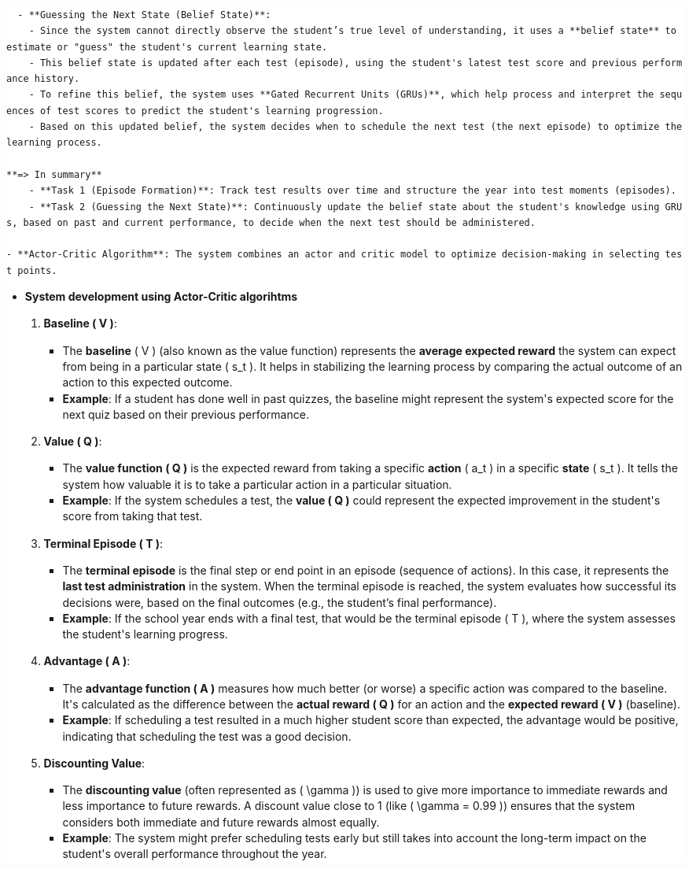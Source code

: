       - **Guessing the Next State (Belief State)**:
        - Since the system cannot directly observe the student’s true level of understanding, it uses a **belief state** to estimate or "guess" the student's current learning state.
        - This belief state is updated after each test (episode), using the student's latest test score and previous performance history.
        - To refine this belief, the system uses **Gated Recurrent Units (GRUs)**, which help process and interpret the sequences of test scores to predict the student's learning progression.
        - Based on this updated belief, the system decides when to schedule the next test (the next episode) to optimize the learning process.

    **=> In summary**
        - **Task 1 (Episode Formation)**: Track test results over time and structure the year into test moments (episodes).
        - **Task 2 (Guessing the Next State)**: Continuously update the belief state about the student's knowledge using GRUs, based on past and current performance, to decide when the next test should be administered.

    - **Actor-Critic Algorithm**: The system combines an actor and critic model to optimize decision-making in selecting test points.

- **System development using Actor-Critic algorihtms**
    1. **Baseline \( V \)**:
       - The **baseline** \( V \) (also known as the value function) represents the **average expected reward** the system can expect from being in a particular state \( s_t \). It helps in stabilizing the learning process by comparing the actual outcome of an action to this expected outcome.
       - **Example**: If a student has done well in past quizzes, the baseline might represent the system's expected score for the next quiz based on their previous performance.

    2. **Value \( Q \)**:
       - The **value function \( Q \)** is the expected reward from taking a specific **action** \( a_t \) in a specific **state** \( s_t \). It tells the system how valuable it is to take a particular action in a particular situation.
       - **Example**: If the system schedules a test, the **value \( Q \)** could represent the expected improvement in the student's score from taking that test.

    3. **Terminal Episode \( T \)**:
       - The **terminal episode** is the final step or end point in an episode (sequence of actions). In this case, it represents the **last test administration** in the system. When the terminal episode is reached, the system evaluates how successful its decisions were, based on the final outcomes (e.g., the student’s final performance).
       - **Example**: If the school year ends with a final test, that would be the terminal episode \( T \), where the system assesses the student's learning progress.

    4. **Advantage \( A \)**:
       - The **advantage function \( A \)** measures how much better (or worse) a specific action was compared to the baseline. It's calculated as the difference between the **actual reward \( Q \)** for an action and the **expected reward \( V \)** (baseline).
       - **Example**: If scheduling a test resulted in a much higher student score than expected, the advantage would be positive, indicating that scheduling the test was a good decision.

    5. **Discounting Value**:
       - The **discounting value** (often represented as \( \gamma \)) is used to give more importance to immediate rewards and less importance to future rewards. A discount value close to 1 (like \( \gamma = 0.99 \)) ensures that the system considers both immediate and future rewards almost equally.
       - **Example**: The system might prefer scheduling tests early but still takes into account the long-term impact on the student's overall performance throughout the year.

